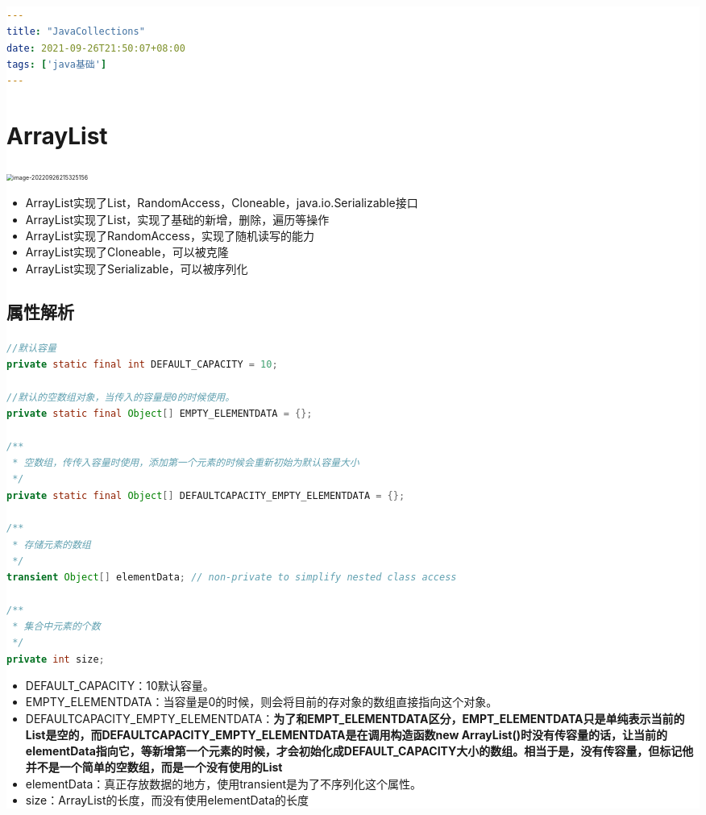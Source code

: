 ```yaml
---
title: "JavaCollections"
date: 2021-09-26T21:50:07+08:00
tags: ['java基础']
---
```


# ArrayList

<img src="https://pic-frank.oss-cn-beijing.aliyuncs.com/img/202209262153495.png" alt="image-20220926215325156" style="zoom:50%;" />

- ArrayList实现了List，RandomAccess，Cloneable，java.io.Serializable接口
- ArrayList实现了List，实现了基础的新增，删除，遍历等操作
- ArrayList实现了RandomAccess，实现了随机读写的能力
- ArrayList实现了Cloneable，可以被克隆
- ArrayList实现了Serializable，可以被序列化

## 属性解析

```java
//默认容量
private static final int DEFAULT_CAPACITY = 10;

//默认的空数组对象，当传入的容量是0的时候使用。
private static final Object[] EMPTY_ELEMENTDATA = {};

/**
 * 空数组，传传入容量时使用，添加第一个元素的时候会重新初始为默认容量大小
 */
private static final Object[] DEFAULTCAPACITY_EMPTY_ELEMENTDATA = {};

/**
 * 存储元素的数组
 */
transient Object[] elementData; // non-private to simplify nested class access

/**
 * 集合中元素的个数
 */
private int size;
```

- DEFAULT_CAPACITY：10默认容量。
- EMPTY_ELEMENTDATA：当容量是0的时候，则会将目前的存对象的数组直接指向这个对象。
- DEFAULTCAPACITY_EMPTY_ELEMENTDATA：**为了和EMPT_ELEMENTDATA区分，EMPT_ELEMENTDATA只是单纯表示当前的List是空的，而DEFAULTCAPACITY_EMPTY_ELEMENTDATA是在调用构造函数new ArrayList()时没有传容量的话，让当前的elementData指向它，等新增第一个元素的时候，才会初始化成DEFAULT_CAPACITY大小的数组。相当于是，没有传容量，但标记他并不是一个简单的空数组，而是一个没有使用的List**
- elementData：真正存放数据的地方，使用transient是为了不序列化这个属性。
- size：ArrayList的长度，而没有使用elementData的长度
